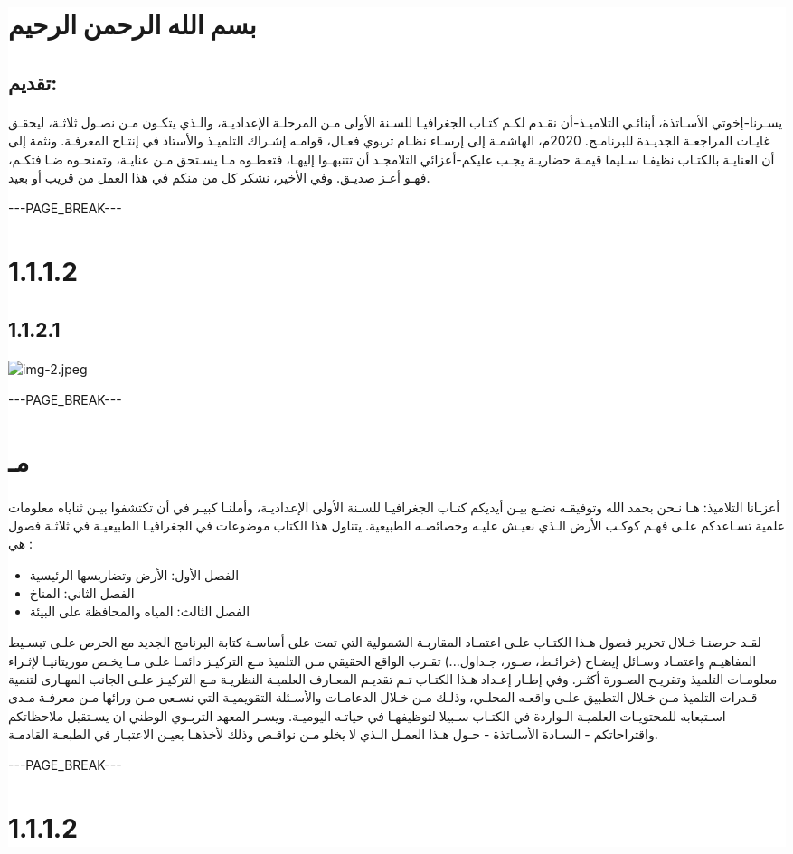 # بسم الله الرحمن الرحيم 

## تقديم:

يسـرنا-إخوتي الأسـاتذة، أبنائـي التلاميـذ-أن نقـدم لكـم كتـاب الجغرافيـا للسـنة الأولى مـن المرحلـة الإعداديـة، والـذي يتكـون مـن
نصـول ثلاثـة، ليحقـق غايـات المراجعـة الجديـدة للبرنامـج. 2020م، الهاشمـة إلى إرسـاء نظـام تربوي فعـال، قوامـه إشـراك التلميـذ والأستاذ في إنتـاج المعرفـة.
ونثمة إلى أن العنايـة بالكتـاب نظيفـا سـليما قيمـة حضاريـة يجـب عليكم-أعزائي التلامجـد أن تتنبهـوا إليهـا، فتعطـوه مـا يسـتحق مـن عنايـة، وتمنحـوه ضـا فتكـم، فهـو أعـز صديـق. وفي الأخير، نشكر كل من منكم في هذا العمل من قريب أو بعيد.

---PAGE_BREAK---

# 1.1.1.2 

## 1.1.2.1 

![img-2.jpeg](img-2.jpeg)

---PAGE_BREAK---

# مـ 

أعزـانا التلاميذ:
هـا نـحن بحمد الله وتوفيقـه نضـع بيـن أيديكم كتـاب الجغرافيـا للسـنة الأولى الإعداديـة، وأملنـا كبيـر في أن تكتشفوا بيـن ثناياه معلومات علمية تسـاعدكم علـى فهـم كوكـب الأرض الـذي نعيـش عليـه وخصائصـه الطبيعية.
يتناول هذا الكتاب موضوعات في الجغرافيـا الطبيعيـة في ثلاثـة فصول
هي :

- الفصل الأول: الأرض وتضاريسها الرئيسية
- الفصل الثاني: المناخ
- الفصل الثالث: المياه والمحافظة على البيئة

لقـد حرصنـا خـلال تحرير فصول هـذا الكتـاب علـى اعتمـاد المقاربـة الشمولية التي تمت على أساسـة كتابة البرنامج الجديد مع الحرص علـى تبسـيط المفاهيـم واعتمـاد وسـائل إيضـاح (خرائـط، صـور، جـداول...) تقـرب الواقع الحقيقي مـن التلميذ مـع التركيـز دائمـا علـى مـا يخـص موريتانيـا لإثـراء معلومـات التلميذ وتقريـح الصـورة أكثـر. وفي إطـار إعـداد هـذا الكتـاب تـم تقديـم المعـارف العلميـة النظريـة مـع التركيـز علـى الجانب المهـارى لتنمية قـدرات التلميذ مـن خـلال التطبيق علـى واقعـه المحلـي، وذلـك مـن خـلال الدعامـات والأسـئلة التقويميـة التي نسـعى مـن ورائها مـن معرفـة مـدى اسـتيعابه للمحتويـات العلميـة الـواردة في الكتـاب سـبيلا لتوظيفهـا في حياتـه اليوميـة. ويسـر المعهد التربـوي الوطني ان يسـتقبل ملاحظاتكم واقتراحاتكم - السـادة الأسـاتذة - حـول هـذا العمـل الـذي لا يخلو مـن نواقـص وذلك لأخذهـا بعيـن الاعتبـار في الطبعـة القادمـة.

---PAGE_BREAK---

# 1.1.1.2 
